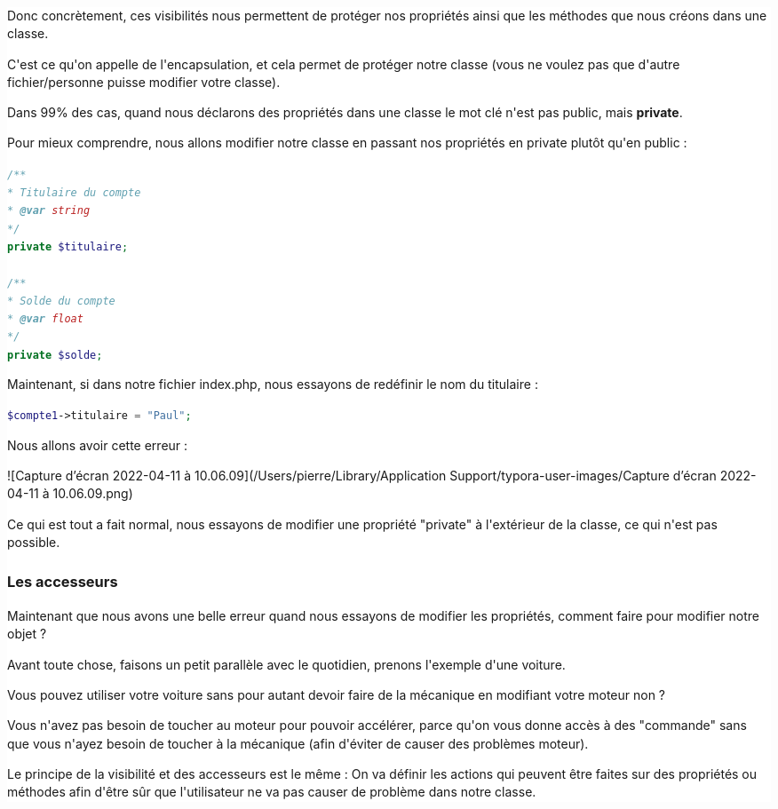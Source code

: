 Donc concrètement, ces visibilités nous permettent de protéger nos propriétés ainsi que les méthodes que nous créons dans une classe.

C'est ce qu'on appelle de l'encapsulation, et cela permet de protéger notre classe (vous ne voulez pas que d'autre fichier/personne puisse modifier votre classe).

Dans 99% des cas, quand nous déclarons des propriétés dans une classe le mot clé n'est pas public, mais __private__.

Pour mieux comprendre, nous allons modifier notre classe en passant nos propriétés en private plutôt qu'en public :

```php
/**
* Titulaire du compte
* @var string
*/
private $titulaire;

/**
* Solde du compte
* @var float
*/
private $solde;
```

Maintenant, si dans notre fichier index.php, nous essayons de redéfinir le nom du titulaire :

```php
$compte1->titulaire = "Paul";
```

Nous allons avoir cette erreur :

![Capture d’écran 2022-04-11 à 10.06.09](/Users/pierre/Library/Application Support/typora-user-images/Capture d’écran 2022-04-11 à 10.06.09.png)

Ce qui est tout a fait normal, nous essayons de modifier une propriété "private" à l'extérieur de la classe, ce qui n'est pas possible.



### Les accesseurs

Maintenant que nous avons une belle erreur quand nous essayons de modifier les propriétés, comment faire pour modifier notre objet ?

Avant toute chose, faisons un petit parallèle avec le quotidien, prenons l'exemple d'une voiture.

Vous pouvez utiliser votre voiture sans pour autant devoir faire de la mécanique en modifiant votre moteur non ?

Vous n'avez pas besoin de toucher au moteur pour pouvoir accélérer, parce qu'on vous donne accès à des "commande" sans que vous n'ayez besoin de toucher à la mécanique (afin d'éviter de causer des problèmes moteur).

Le principe de la visibilité et des accesseurs est le même : On va définir les actions qui peuvent être faites sur des propriétés ou méthodes afin d'être sûr que l'utilisateur ne va pas causer de problème dans notre classe.
